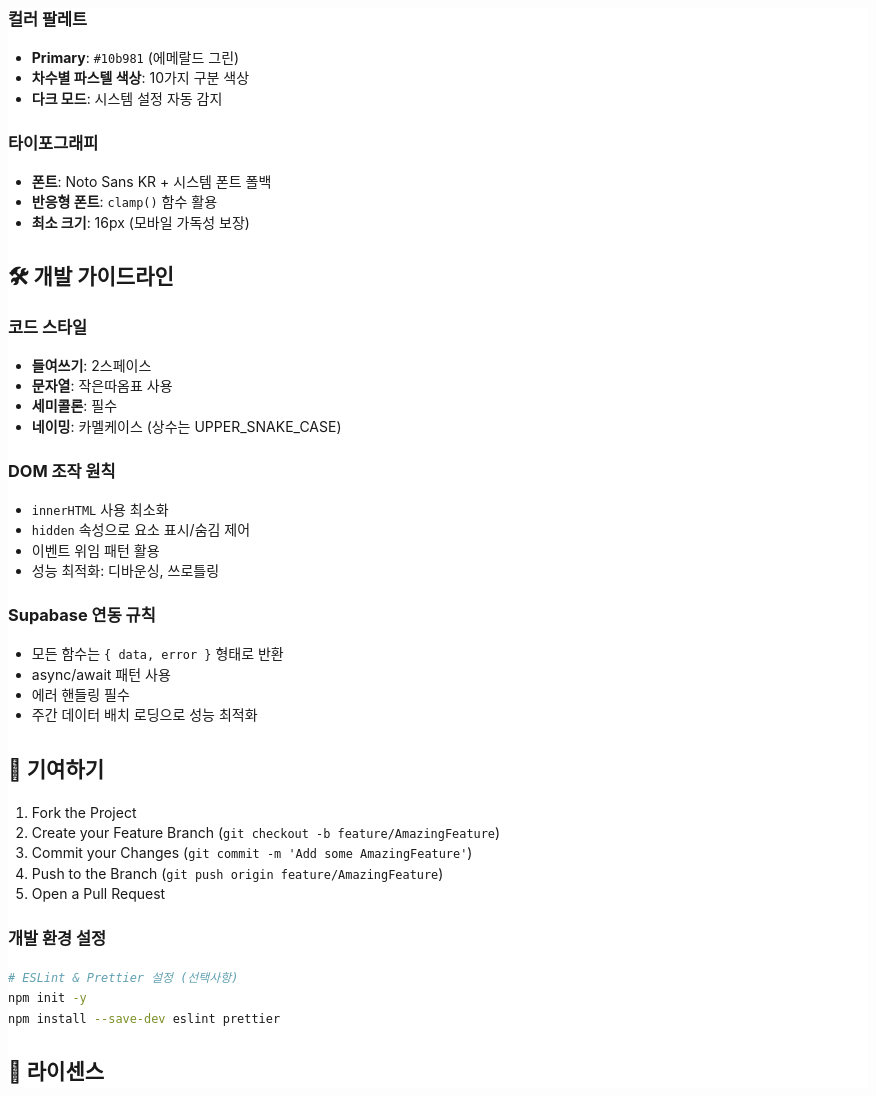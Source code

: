 ### 컬러 팔레트

- **Primary**: `#10b981` (에메랄드 그린)
- **차수별 파스텔 색상**: 10가지 구분 색상
- **다크 모드**: 시스템 설정 자동 감지

### 타이포그래피

- **폰트**: Noto Sans KR + 시스템 폰트 폴백
- **반응형 폰트**: `clamp()` 함수 활용
- **최소 크기**: 16px (모바일 가독성 보장)

## 🛠️ 개발 가이드라인

### 코드 스타일

- **들여쓰기**: 2스페이스
- **문자열**: 작은따옴표 사용
- **세미콜론**: 필수
- **네이밍**: 카멜케이스 (상수는 UPPER_SNAKE_CASE)

### DOM 조작 원칙

- `innerHTML` 사용 최소화
- `hidden` 속성으로 요소 표시/숨김 제어
- 이벤트 위임 패턴 활용
- 성능 최적화: 디바운싱, 쓰로틀링

### Supabase 연동 규칙

- 모든 함수는 `{ data, error }` 형태로 반환
- async/await 패턴 사용
- 에러 핸들링 필수
- 주간 데이터 배치 로딩으로 성능 최적화

## 🤝 기여하기

1. Fork the Project
2. Create your Feature Branch (`git checkout -b feature/AmazingFeature`)
3. Commit your Changes (`git commit -m 'Add some AmazingFeature'`)
4. Push to the Branch (`git push origin feature/AmazingFeature`)
5. Open a Pull Request

### 개발 환경 설정

```bash
# ESLint & Prettier 설정 (선택사항)
npm init -y
npm install --save-dev eslint prettier
```

## 📄 라이센스
